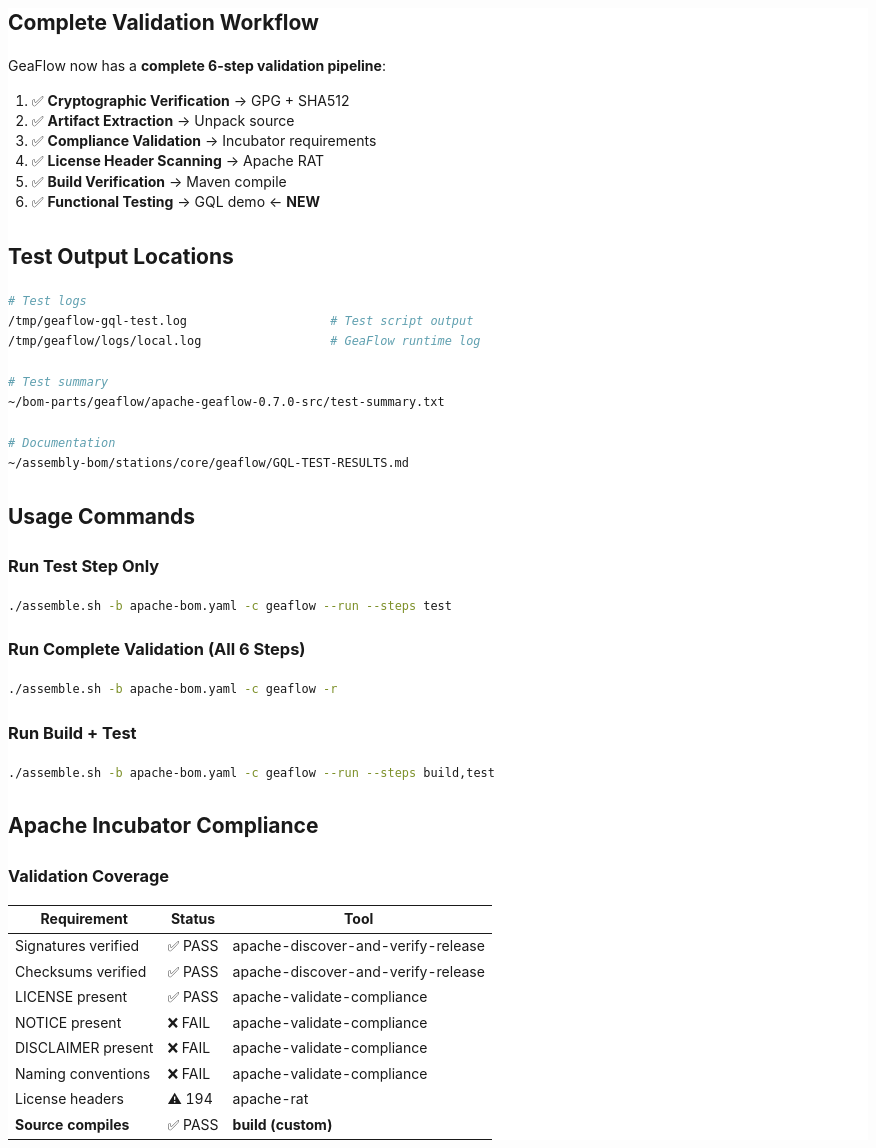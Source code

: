 ## Complete Validation Workflow

GeaFlow now has a **complete 6-step validation pipeline**:

1. ✅ **Cryptographic Verification** → GPG + SHA512
2. ✅ **Artifact Extraction** → Unpack source
3. ✅ **Compliance Validation** → Incubator requirements
4. ✅ **License Header Scanning** → Apache RAT
5. ✅ **Build Verification** → Maven compile
6. ✅ **Functional Testing** → GQL demo ← **NEW**

## Test Output Locations

```bash
# Test logs
/tmp/geaflow-gql-test.log                    # Test script output
/tmp/geaflow/logs/local.log                  # GeaFlow runtime log

# Test summary
~/bom-parts/geaflow/apache-geaflow-0.7.0-src/test-summary.txt

# Documentation
~/assembly-bom/stations/core/geaflow/GQL-TEST-RESULTS.md
```

## Usage Commands

### Run Test Step Only

```bash
./assemble.sh -b apache-bom.yaml -c geaflow --run --steps test
```

### Run Complete Validation (All 6 Steps)

```bash
./assemble.sh -b apache-bom.yaml -c geaflow -r
```

### Run Build + Test

```bash
./assemble.sh -b apache-bom.yaml -c geaflow --run --steps build,test
```

## Apache Incubator Compliance

### Validation Coverage

| Requirement | Status | Tool |
|-------------|--------|------|
| Signatures verified | ✅ PASS | apache-discover-and-verify-release |
| Checksums verified | ✅ PASS | apache-discover-and-verify-release |
| LICENSE present | ✅ PASS | apache-validate-compliance |
| NOTICE present | ❌ FAIL | apache-validate-compliance |
| DISCLAIMER present | ❌ FAIL | apache-validate-compliance |
| Naming conventions | ❌ FAIL | apache-validate-compliance |
| License headers | ⚠️ 194 | apache-rat |
| **Source compiles** | ✅ PASS | **build (custom)** |